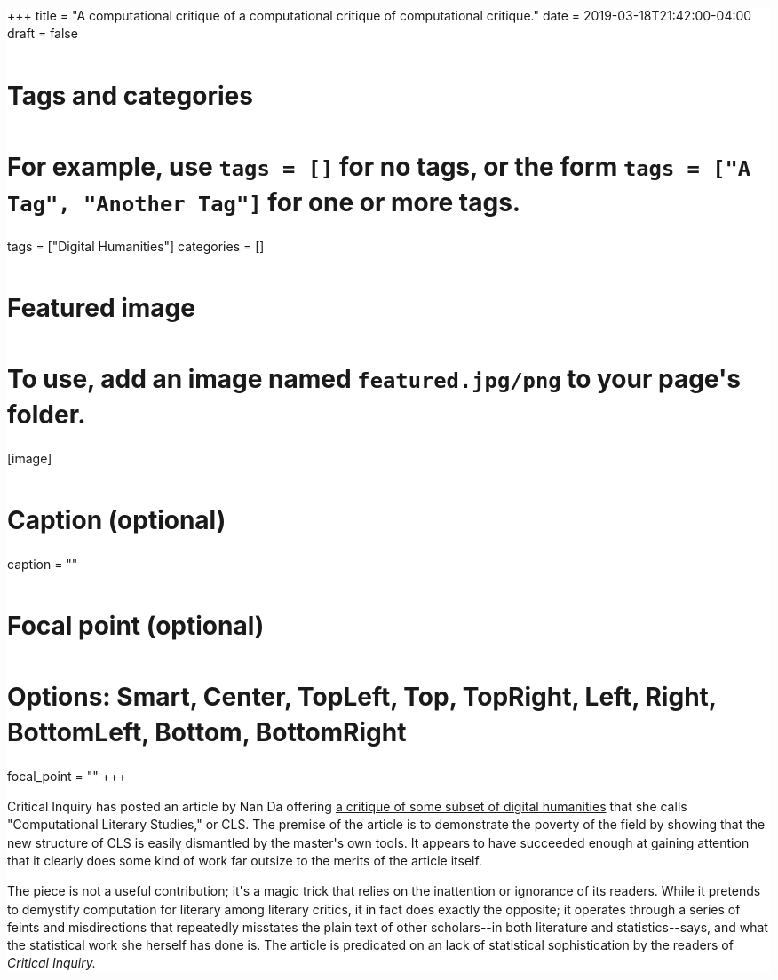 +++
title = "A computational critique of a computational critique of computational critique."
date = 2019-03-18T21:42:00-04:00
draft = false

# Tags and categories
# For example, use `tags = []` for no tags, or the form `tags = ["A Tag", "Another Tag"]` for one or more tags.
tags = ["Digital Humanities"]
categories = []

# Featured image
# To use, add an image named `featured.jpg/png` to your page's folder. 
[image]
  # Caption (optional)
  caption = ""

  # Focal point (optional)
  # Options: Smart, Center, TopLeft, Top, TopRight, Left, Right, BottomLeft, Bottom, BottomRight
  focal_point = ""
+++


Critical Inquiry has posted an article by Nan Da offering
[a critique of some subset of digital humanities](https://www.journals.uchicago.edu/doi/abs/10.1086/702594)
that she calls "Computational Literary Studies," or CLS. The premise
of the article is to demonstrate the poverty of the field by showing
that the new structure of CLS is easily dismantled by the master's own
tools. It appears to have succeeded enough at gaining attention that
it clearly does some kind of work far outsize to the merits of the
article itself.

The piece is not a useful contribution; it's a magic trick that relies
on the inattention or ignorance of its readers.  While it pretends to
demystify computation for literary among literary critics, it in fact
does exactly the opposite; it operates through a series of feints and
misdirections that repeatedly misstates the plain text of other
scholars--in both literature and statistics--says, and what the
statistical work she herself has done is. The article is predicated on
an lack of statistical sophistication by the readers of *Critical
Inquiry.*


[^NSC]: Nearest shrunken centroids is indeed a sort of idiosyncratic choice, but one